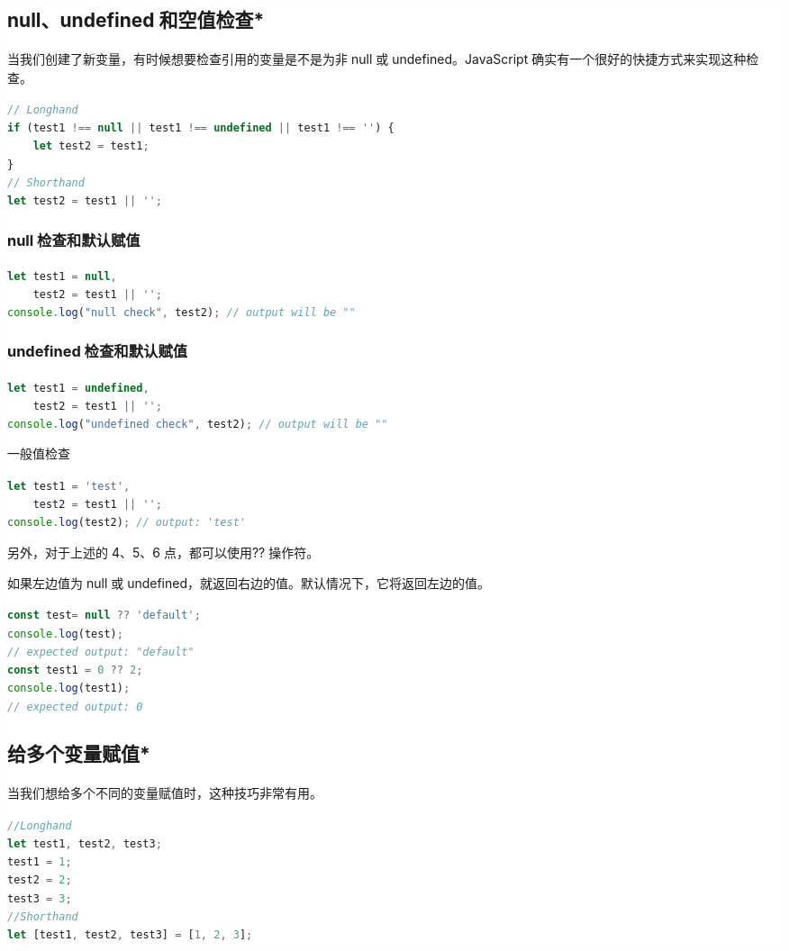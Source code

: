 ##  null、undefined 和空值检查*

当我们创建了新变量，有时候想要检查引用的变量是不是为非 null 或 undefined。JavaScript 确实有一个很好的快捷方式来实现这种检查。

```js
// Longhand
if (test1 !== null || test1 !== undefined || test1 !== '') {
    let test2 = test1;
}
// Shorthand
let test2 = test1 || '';
```

### null 检查和默认赋值

```js
let test1 = null,
    test2 = test1 || '';
console.log("null check", test2); // output will be ""
```

### undefined 检查和默认赋值

```js
let test1 = undefined,
    test2 = test1 || '';
console.log("undefined check", test2); // output will be ""
```

一般值检查

```js
let test1 = 'test',
    test2 = test1 || '';
console.log(test2); // output: 'test'
```

另外，对于上述的 4、5、6 点，都可以使用?? 操作符。

如果左边值为 null 或 undefined，就返回右边的值。默认情况下，它将返回左边的值。

```js
const test= null ?? 'default';
console.log(test);
// expected output: "default"
const test1 = 0 ?? 2;
console.log(test1);
// expected output: 0
```

## 给多个变量赋值*

当我们想给多个不同的变量赋值时，这种技巧非常有用。

```js
//Longhand 
let test1, test2, test3;
test1 = 1;
test2 = 2;
test3 = 3;
//Shorthand 
let [test1, test2, test3] = [1, 2, 3];
```
